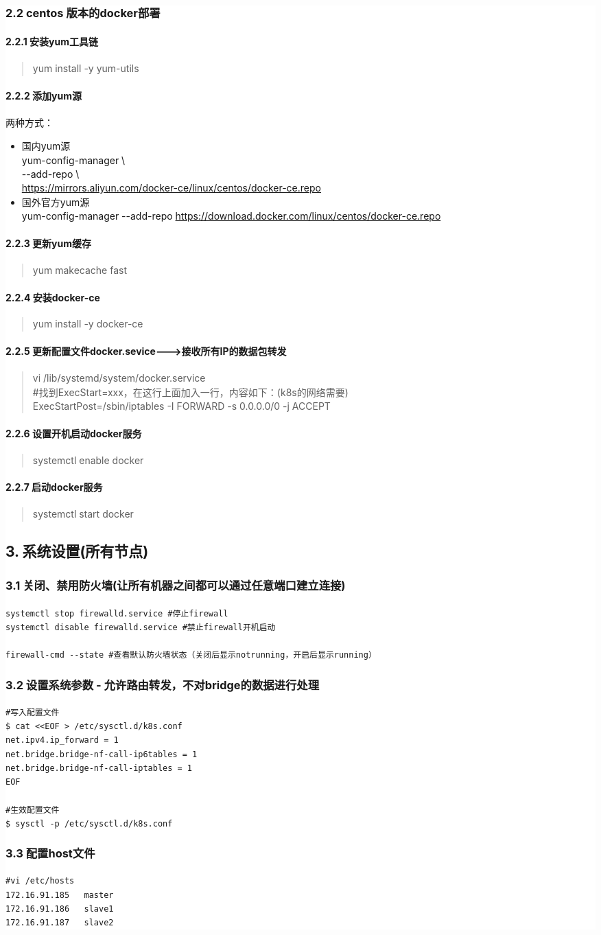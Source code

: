 
### 2.2 centos 版本的docker部署   
#### 2.2.1 安装yum工具链  
>yum install -y yum-utils

#### 2.2.2 添加yum源 
两种方式：
-  国内yum源  
    yum-config-manager \\  
    --add-repo \\  
    https://mirrors.aliyun.com/docker-ce/linux/centos/docker-ce.repo  
- 国外官方yum源  
     yum-config-manager --add-repo https://download.docker.com/linux/centos/docker-ce.repo

#### 2.2.3 更新yum缓存  
>yum makecache fast
#### 2.2.4 安装docker-ce  
>yum install -y docker-ce
#### 2.2.5 更新配置文件docker.sevice--->接收所有IP的数据包转发
>vi /lib/systemd/system/docker.service     
    #找到ExecStart=xxx，在这行上面加入一行，内容如下：(k8s的网络需要)  
    ExecStartPost=/sbin/iptables -I FORWARD -s 0.0.0.0/0 -j ACCEPT
#### 2.2.6 设置开机启动docker服务  
>systemctl enable docker

#### 2.2.7 启动docker服务
>systemctl start docker 


## 3. 系统设置(所有节点)  
### 3.1 关闭、禁用防火墙(让所有机器之间都可以通过任意端口建立连接)
    systemctl stop firewalld.service #停止firewall
    systemctl disable firewalld.service #禁止firewall开机启动

    firewall-cmd --state #查看默认防火墙状态（关闭后显示notrunning，开启后显示running）
### 3.2 设置系统参数 - 允许路由转发，不对bridge的数据进行处理
    #写入配置文件
    $ cat <<EOF > /etc/sysctl.d/k8s.conf
    net.ipv4.ip_forward = 1
    net.bridge.bridge-nf-call-ip6tables = 1
    net.bridge.bridge-nf-call-iptables = 1
    EOF
    
    #生效配置文件
    $ sysctl -p /etc/sysctl.d/k8s.conf



### 3.3 配置host文件
    #vi /etc/hosts 
    172.16.91.185	master
    172.16.91.186	slave1
    172.16.91.187	slave2
